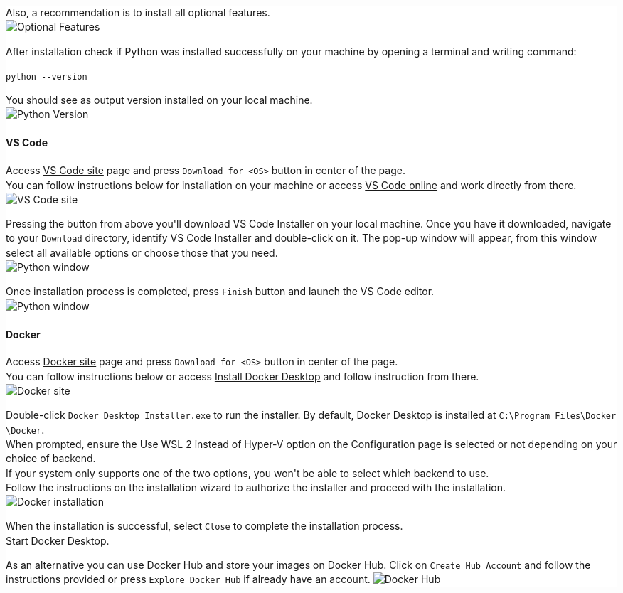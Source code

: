 Also, a recommendation is to install all optional features.\
![Optional Features](../media/image_1.14.PNG)

After installation check if Python was installed successfully on your machine by opening a terminal and writing command:
```
python --version
```
You should see as output version installed on your local machine.\
![Python Version](../media/image_1.15.PNG)

#### VS Code
Access [VS Code site](https://code.visualstudio.com/) page and press `Download for <OS>` button in center of the page.\
You can follow instructions below for installation on your machine or access [VS Code online](https://vscode.dev/) and work directly from there.
![VS Code site](../media/image_1.16.PNG)

Pressing the button from above you'll download VS Code Installer on your local machine. Once you have it downloaded, navigate to your `Download` directory, identify VS Code Installer and double-click on it. The pop-up window will appear, from this window select all available options or choose those that you need.\
![Python window](../media/image_1.17.PNG)

Once installation process is completed, press `Finish` button and launch the VS Code editor.\
![Python window](../media/image_1.18.PNG)

#### Docker
Access [Docker site](https://www.docker.com/products/docker-desktop/) page and press `Download for <OS>` button in center of the page.\
You can follow instructions below or access [Install Docker Desktop](https://docs.docker.com/desktop/install/windows-install/) and follow instruction from there.\
![Docker site](../media/image_1.19.PNG)

Double-click `Docker Desktop Installer.exe` to run the installer. By default, Docker Desktop is installed at `C:\Program Files\Docker\Docker`.\
When prompted, ensure the Use WSL 2 instead of Hyper-V option on the Configuration page is selected or not depending on your choice of backend.\
If your system only supports one of the two options, you won't be able to select which backend to use.\
Follow the instructions on the installation wizard to authorize the installer and proceed with the installation.\
![Docker installation](../media/image_1.20.PNG)

When the installation is successful, select `Close` to complete the installation process.\
Start Docker Desktop.

As an alternative you can use [Docker Hub](https://www.docker.com/products/docker-hub/) and store your images on Docker Hub. Click on `Create Hub Account` and follow the instructions provided or press `Explore Docker Hub` if already have an account.
![Docker Hub](../media/image_1.21.PNG)

